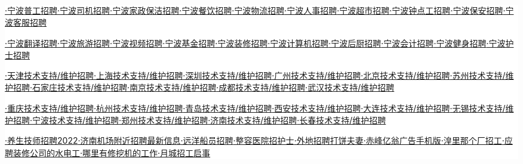 [·宁波普工招聘](https://m.58.com/nb/zpshengchankaifa/)[·宁波司机招聘](https://m.58.com/nb/siji/)[·宁波家政保洁招聘](https://m.58.com/nb/jiazhengbaojiexin/)[·宁波餐饮招聘](https://m.58.com/nb/zplvyoujiudian/)[·宁波物流招聘](https://m.58.com/nb/zpwuliucangchu/)[·宁波人事招聘](https://m.58.com/nb/renli/)[·宁波超市招聘](https://m.58.com/nb/chaoshishangye/)[·宁波钟点工招聘](https://m.58.com/nb/zhdiang/)[·宁波保安招聘](https://m.58.com/nb/baoanl/)[·宁波客服招聘](https://m.58.com/nb/kefu/)

[·宁波翻译招聘](https://m.58.com/nb/fanyizhaopin/)[·宁波旅游招聘](https://m.58.com/nb/zplvyoujiudian/)[·宁波视频招聘](https://m.58.com/nb/cadsheji/)[·宁波基金招聘](https://m.58.com/nb/waihuijingli/)[·宁波装修招聘](https://m.58.com/nb/zpfangchanjianzhu/)[·宁波计算机招聘](https://m.58.com/nb/tech/)[·宁波后厨招聘](https://m.58.com/nb/houchuczg/)[·宁波会计招聘](https://m.58.com/nb/caiwu/)[·宁波健身招聘](https://m.58.com/nb/meirongjianshen/)[·宁波护士招聘](https://m.58.com/nb/hushi/)

[·天津技术支持/维护招聘](https://m.58.com/tj/jishuzhichi/)[·上海技术支持/维护招聘](https://m.58.com/sh/jishuzhichi/)[·深圳技术支持/维护招聘](https://m.58.com/sz/jishuzhichi/)[·广州技术支持/维护招聘](https://m.58.com/gz/jishuzhichi/)[·北京技术支持/维护招聘](https://m.58.com/bj/jishuzhichi/)[·苏州技术支持/维护招聘](https://m.58.com/su/jishuzhichi/)[·石家庄技术支持/维护招聘](https://m.58.com/sjz/jishuzhichi/)[·南京技术支持/维护招聘](https://m.58.com/nj/jishuzhichi/)[·成都技术支持/维护招聘](https://m.58.com/cd/jishuzhichi/)[·武汉技术支持/维护招聘](https://m.58.com/wh/jishuzhichi/)

[·重庆技术支持/维护招聘](https://m.58.com/cq/jishuzhichi/)[·杭州技术支持/维护招聘](https://m.58.com/hz/jishuzhichi/)[·青岛技术支持/维护招聘](https://m.58.com/qd/jishuzhichi/)[·西安技术支持/维护招聘](https://m.58.com/xa/jishuzhichi/)[·大连技术支持/维护招聘](https://m.58.com/dl/jishuzhichi/)[·无锡技术支持/维护招聘](https://m.58.com/wx/jishuzhichi/)[·宁波技术支持/维护招聘](https://m.58.com/nb/jishuzhichi/)[·郑州技术支持/维护招聘](https://m.58.com/zz/jishuzhichi/)[·济南技术支持/维护招聘](https://m.58.com/jn/jishuzhichi/)[·长春技术支持/维护招聘](https://m.58.com/cc/jishuzhichi/)

[·养生技师招聘2022](https://m.58.com/w/ppezp202207150075/)[·济南机场附近招聘最新信息](https://m.58.com/w/ppezp202207150073/)[·远洋船员招聘](https://m.58.com/w/ppezp202207150101/)[·整容医院招护士](https://m.58.com/w/ppezp202207150080/)[·外地招聘打饼夫妻](https://m.58.com/w/ppezp202207150099/)[·赤峰亿翁广告手机版](https://m.58.com/w/ppezp202207150084/)[·湟里那个厂招工](https://m.58.com/w/ppezp202207150083/)[·应聘装修公司的水电工](https://m.58.com/w/ppezp202207150096/)[·哪里有修挖机的工作](https://m.58.com/w/ppezp202207150077/)[·月城招工启事](https://m.58.com/w/ppezp202207150100/)


